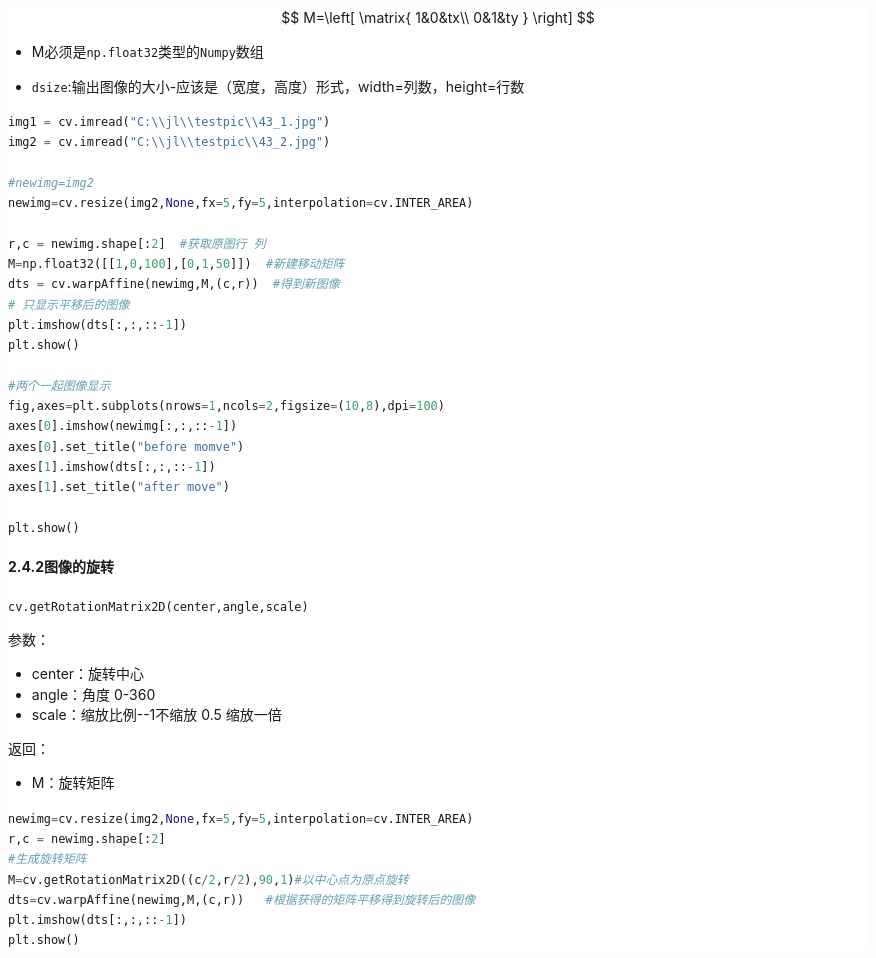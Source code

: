   $$
  M=\left[
  	\matrix{
  	1&0&tx\\
  	0&1&ty
  	}
  \right]
  $$
  

+ M必须是```np.float32```类型的```Numpy```数组

+ ```dsize```:输出图像的大小-应该是（宽度，高度）形式，width=列数，height=行数

```py
img1 = cv.imread("C:\\jl\\testpic\\43_1.jpg")
img2 = cv.imread("C:\\jl\\testpic\\43_2.jpg")

#newimg=img2
newimg=cv.resize(img2,None,fx=5,fy=5,interpolation=cv.INTER_AREA)

r,c = newimg.shape[:2]  #获取原图行 列
M=np.float32([[1,0,100],[0,1,50]])  #新建移动矩阵
dts = cv.warpAffine(newimg,M,(c,r))  #得到新图像
# 只显示平移后的图像
plt.imshow(dts[:,:,::-1])
plt.show()

#两个一起图像显示
fig,axes=plt.subplots(nrows=1,ncols=2,figsize=(10,8),dpi=100)
axes[0].imshow(newimg[:,:,::-1])
axes[0].set_title("before momve")
axes[1].imshow(dts[:,:,::-1])
axes[1].set_title("after move")

plt.show()

```

#### 2.4.2图像的旋转

```py
cv.getRotationMatrix2D(center,angle,scale)
```

参数：

+ center：旋转中心
+ angle：角度 0-360
+ scale：缩放比例--1不缩放   0.5 缩放一倍

返回：

+ M：旋转矩阵

```py
newimg=cv.resize(img2,None,fx=5,fy=5,interpolation=cv.INTER_AREA)
r,c = newimg.shape[:2]
#生成旋转矩阵
M=cv.getRotationMatrix2D((c/2,r/2),90,1)#以中心点为原点旋转
dts=cv.warpAffine(newimg,M,(c,r))	#根据获得的矩阵平移得到旋转后的图像
plt.imshow(dts[:,:,::-1])
plt.show()
```
